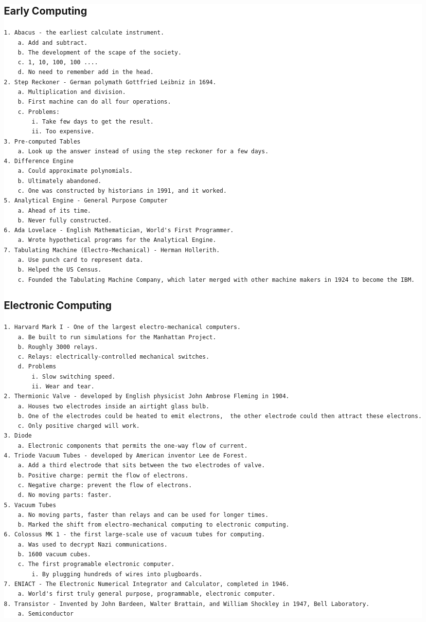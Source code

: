 ## Early Computing
    1. Abacus - the earliest calculate instrument. 
    	a. Add and subtract. 
    	b. The development of the scape of the society. 
    	c. 1, 10, 100, 100 .... 
    	d. No need to remember add in the head. 
    2. Step Reckoner - German polymath Gottfried Leibniz in 1694. 
    	a. Multiplication and division. 
    	b. First machine can do all four operations. 
    	c. Problems: 
    		i. Take few days to get the result. 
    		ii. Too expensive. 
    3. Pre-computed Tables 
    	a. Look up the answer instead of using the step reckoner for a few days. 
    4. Difference Engine 
    	a. Could approximate polynomials. 
    	b. Ultimately abandoned. 
    	c. One was constructed by historians in 1991, and it worked. 
    5. Analytical Engine - General Purpose Computer
    	a. Ahead of its time.  
    	b. Never fully constructed. 
    6. Ada Lovelace - English Mathematician, World's First Programmer. 
    	a. Wrote hypothetical programs for the Analytical Engine. 
    7. Tabulating Machine (Electro-Mechanical) - Herman Hollerith. 
    	a. Use punch card to represent data. 
    	b. Helped the US Census. 
    	c. Founded the Tabulating Machine Company, which later merged with other machine makers in 1924 to become the IBM. 

## Electronic Computing 
	1. Harvard Mark I - One of the largest electro-mechanical computers. 
		a. Be built to run simulations for the Manhattan Project. 
		b. Roughly 3000 relays. 
		c. Relays: electrically-controlled mechanical switches. 
		d. Problems 
			i. Slow switching speed. 
			ii. Wear and tear. 
	2. Thermionic Valve - developed by English physicist John Ambrose Fleming in 1904. 
		a. Houses two electrodes inside an airtight glass bulb. 
		b. One of the electrodes could be heated to emit electrons,  the other electrode could then attract these electrons. 
		c. Only positive charged will work. 
	3. Diode 
		a. Electronic components that permits the one-way flow of current. 
	4. Triode Vacuum Tubes - developed by American inventor Lee de Forest.  
		a. Add a third electrode that sits between the two electrodes of valve. 
		b. Positive charge: permit the flow of electrons. 
		c. Negative charge: prevent the flow of electrons. 
		d. No moving parts: faster. 
	5. Vacuum Tubes 
		a. No moving parts, faster than relays and can be used for longer times. 
		b. Marked the shift from electro-mechanical computing to electronic computing. 
	6. Colossus MK 1 - the first large-scale use of vacuum tubes for computing. 
		a. Was used to decrypt Nazi communications. 
		b. 1600 vacuum cubes. 
		c. The first programable electronic computer. 
			i. By plugging hundreds of wires into plugboards. 
	7. ENIACT - The Electronic Numerical Integrator and Calculator, completed in 1946.
		a. World's first truly general purpose, programmable, electronic computer. 
	8. Transistor - Invented by John Bardeen, Walter Brattain, and William Shockley in 1947, Bell Laboratory. 
		a. Semiconductor 